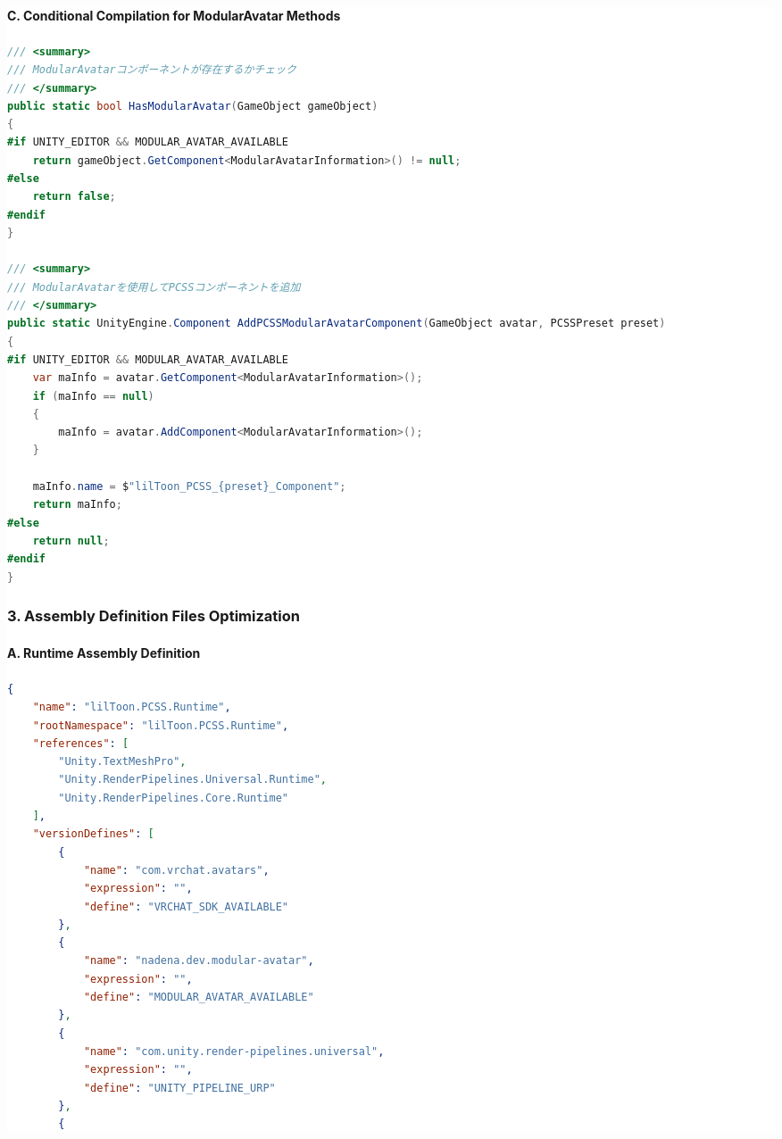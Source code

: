 #### C. Conditional Compilation for ModularAvatar Methods
```csharp
/// <summary>
/// ModularAvatarコンポーネントが存在するかチェック
/// </summary>
public static bool HasModularAvatar(GameObject gameObject)
{
#if UNITY_EDITOR && MODULAR_AVATAR_AVAILABLE
    return gameObject.GetComponent<ModularAvatarInformation>() != null;
#else
    return false;
#endif
}

/// <summary>
/// ModularAvatarを使用してPCSSコンポーネントを追加
/// </summary>
public static UnityEngine.Component AddPCSSModularAvatarComponent(GameObject avatar, PCSSPreset preset)
{
#if UNITY_EDITOR && MODULAR_AVATAR_AVAILABLE
    var maInfo = avatar.GetComponent<ModularAvatarInformation>();
    if (maInfo == null)
    {
        maInfo = avatar.AddComponent<ModularAvatarInformation>();
    }
    
    maInfo.name = $"lilToon_PCSS_{preset}_Component";
    return maInfo;
#else
    return null;
#endif
}
```

### 3. Assembly Definition Files Optimization

#### A. Runtime Assembly Definition
```json
{
    "name": "lilToon.PCSS.Runtime",
    "rootNamespace": "lilToon.PCSS.Runtime",
    "references": [
        "Unity.TextMeshPro",
        "Unity.RenderPipelines.Universal.Runtime",
        "Unity.RenderPipelines.Core.Runtime"
    ],
    "versionDefines": [
        {
            "name": "com.vrchat.avatars",
            "expression": "",
            "define": "VRCHAT_SDK_AVAILABLE"
        },
        {
            "name": "nadena.dev.modular-avatar",
            "expression": "",
            "define": "MODULAR_AVATAR_AVAILABLE"
        },
        {
            "name": "com.unity.render-pipelines.universal",
            "expression": "",
            "define": "UNITY_PIPELINE_URP"
        },
        {
```